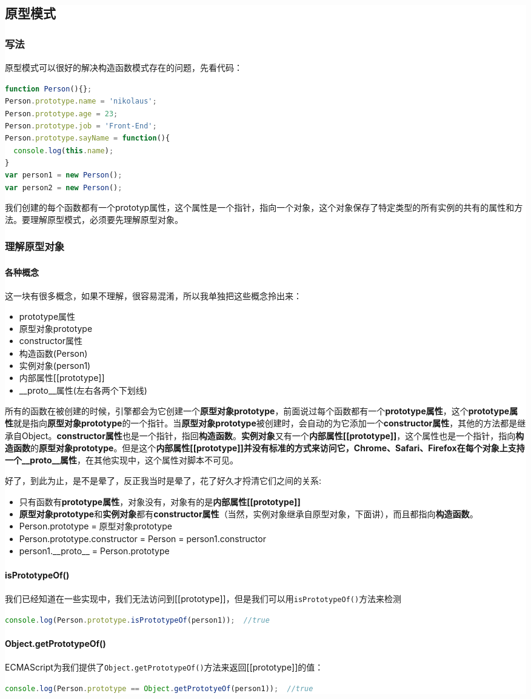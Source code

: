 ## 原型模式
### 写法
原型模式可以很好的解决构造函数模式存在的问题，先看代码：
```javascript
function Person(){};
Person.prototype.name = 'nikolaus';
Person.prototype.age = 23;
Person.prototype.job = 'Front-End';
Person.prototype.sayName = function(){
  console.log(this.name);
}
var person1 = new Person();
var person2 = new Person();
```
我们创建的每个函数都有一个prototyp属性，这个属性是一个指针，指向一个对象，这个对象保存了特定类型的所有实例的共有的属性和方法。要理解原型模式，必须要先理解原型对象。

### 理解原型对象
#### 各种概念
这一块有很多概念，如果不理解，很容易混淆，所以我单独把这些概念拎出来：
- prototype属性
- 原型对象prototype
- constructor属性
- 构造函数(Person)
- 实例对象(person1)
- 内部属性[[prototype]]
- \_\_proto__属性(左右各两个下划线)

所有的函数在被创建的时候，引擎都会为它创建一个**原型对象prototype**，前面说过每个函数都有一个**prototype属性**，这个**prototype属性**就是指向**原型对象prototype**的一个指针。当**原型对象prototype**被创建时，会自动的为它添加一个**constructor属性**，其他的方法都是继承自Object。**constructor属性**也是一个指针，指回**构造函数**。**实例对象**又有一个**内部属性[[prototype]]**，这个属性也是一个指针，指向**构造函数**的**原型对象prototype**。但是这个**内部属性[[prototype]]**并没有标准的方式来访问它，Chrome、Safari、Firefox在每个对象上支持一个**\_\_proto__属性**，在其他实现中，这个属性对脚本不可见。

好了，到此为止，是不是晕了，反正我当时是晕了，花了好久才捋清它们之间的关系:

- 只有函数有**prototype属性**，对象没有，对象有的是**内部属性[[prototype]]**
- **原型对象prototype**和**实例对象**都有**constructor属性**（当然，实例对象继承自原型对象，下面讲），而且都指向**构造函数**。
- Person.prototype = 原型对象prototype
- Person.prototype.constructor = Person = person1.constructor
- person1.\_\_proto__ = Person.prototype

#### isPrototypeOf()
我们已经知道在一些实现中，我们无法访问到[[prototype]]，但是我们可以用`isPrototypeOf()`方法来检测
```javascript
console.log(Person.prototype.isPrototypeOf(person1));  //true
```
#### Object.getPrototypeOf()
ECMAScript为我们提供了`Object.getPrototypeOf()`方法来返回[[prototype]]的值：
```javascript
console.log(Person.prototype == Object.getPrototyeOf(person1));  //true
```
